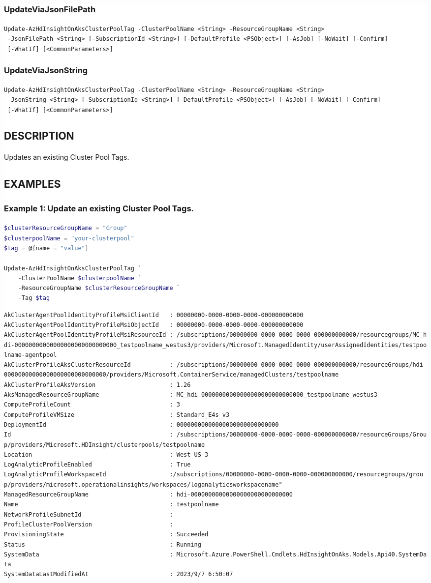 ### UpdateViaJsonFilePath
```
Update-AzHdInsightOnAksClusterPoolTag -ClusterPoolName <String> -ResourceGroupName <String>
 -JsonFilePath <String> [-SubscriptionId <String>] [-DefaultProfile <PSObject>] [-AsJob] [-NoWait] [-Confirm]
 [-WhatIf] [<CommonParameters>]
```

### UpdateViaJsonString
```
Update-AzHdInsightOnAksClusterPoolTag -ClusterPoolName <String> -ResourceGroupName <String>
 -JsonString <String> [-SubscriptionId <String>] [-DefaultProfile <PSObject>] [-AsJob] [-NoWait] [-Confirm]
 [-WhatIf] [<CommonParameters>]
```

## DESCRIPTION
Updates an existing Cluster Pool Tags.

## EXAMPLES

### Example 1: Update an existing Cluster Pool Tags.
```powershell
$clusterResourceGroupName = "Group"
$clusterpoolName = "your-clusterpool"
$tag = @{name = "value"}

Update-AzHdInsightOnAksClusterPoolTag `
    -ClusterPoolName $clusterpoolName `
    -ResourceGroupName $clusterResourceGroupName `
    -Tag $tag
```

```output
AkClusterAgentPoolIdentityProfileMsiClientId   : 00000000-0000-0000-0000-000000000000
AkClusterAgentPoolIdentityProfileMsiObjectId   : 00000000-0000-0000-0000-000000000000
AkClusterAgentPoolIdentityProfileMsiResourceId : /subscriptions/00000000-0000-0000-0000-000000000000/resourcegroups/MC_hdi-00000000000000000000000000000_testpoolname_westus3/providers/Microsoft.ManagedIdentity/userAssignedIdentities/testpoolname-agentpool
AkClusterProfileAksClusterResourceId           : /subscriptions/00000000-0000-0000-0000-000000000000/resourceGroups/hdi-00000000000000000000000000000/providers/Microsoft.ContainerService/managedClusters/testpoolname
AkClusterProfileAksVersion                     : 1.26
AksManagedResourceGroupName                    : MC_hdi-00000000000000000000000000000_testpoolname_westus3
ComputeProfileCount                            : 3
ComputeProfileVMSize                           : Standard_E4s_v3
DeploymentId                                   : 00000000000000000000000000000
Id                                             : /subscriptions/00000000-0000-0000-0000-000000000000/resourceGroups/Group/providers/Microsoft.HDInsight/clusterpools/testpoolname
Location                                       : West US 3
LogAnalyticProfileEnabled                      : True
LogAnalyticProfileWorkspaceId                  :/subscriptions/00000000-0000-0000-0000-000000000000/resourcegroups/group/providers/microsoft.operationalinsights/workspaces/loganalyticsworkspacename"
ManagedResourceGroupName                       : hdi-00000000000000000000000000000
Name                                           : testpoolname
NetworkProfileSubnetId                         :
ProfileClusterPoolVersion                      :
ProvisioningState                              : Succeeded
Status                                         : Running
SystemData                                     : Microsoft.Azure.PowerShell.Cmdlets.HdInsightOnAks.Models.Api40.SystemData
SystemDataLastModifiedAt                       : 2023/9/7 6:50:07
```